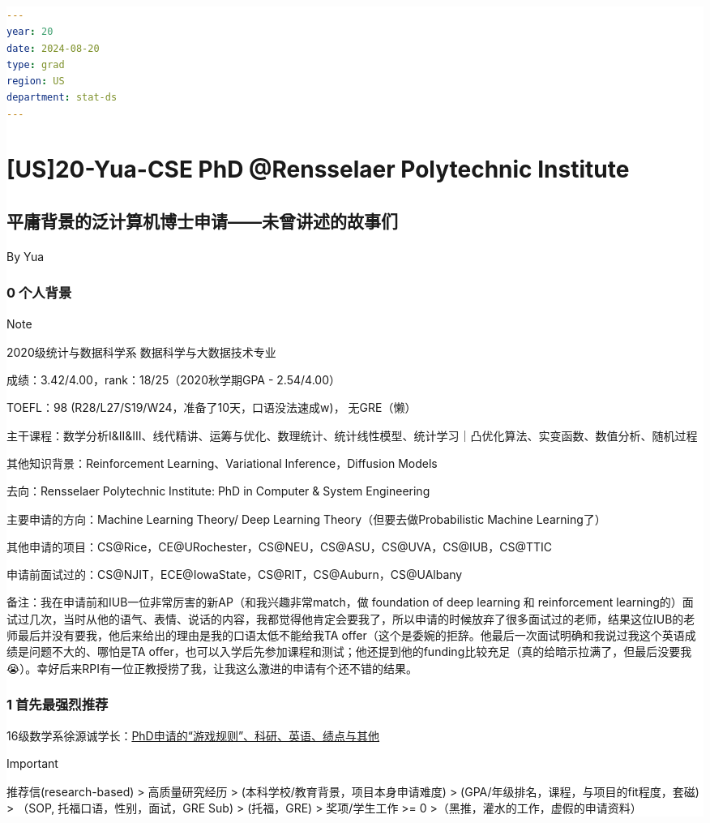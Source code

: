 ```yaml
---
year: 20
date: 2024-08-20
type: grad
region: US
department: stat-ds
---
```


# \[US\]20-Yua-CSE PhD @Rensselaer Polytechnic Institute

## 平庸背景的泛计算机博士申请——未曾讲述的故事们

By Yua

### 0 个人背景

> [!NOTE]
>
> 2020级统计与数据科学系 数据科学与大数据技术专业
>
> 成绩：3.42/4.00，rank：18/25（2020秋学期GPA - 2.54/4.00）
>
> TOEFL：98 (R28/L27/S19/W24，准备了10天，口语没法速成w)， 无GRE（懒）
>
> 主干课程：数学分析I&II&III、线代精讲、运筹与优化、数理统计、统计线性模型、统计学习｜凸优化算法、实变函数、数值分析、随机过程
>
> 其他知识背景：Reinforcement Learning、Variational Inference，Diffusion Models
>
> 去向：Rensselaer Polytechnic Institute: PhD in Computer & System Engineering
>
> 主要申请的方向：Machine Learning Theory/ Deep Learning Theory（但要去做Probabilistic Machine Learning了）
>
> 其他申请的项目：CS@Rice，CE@URochester，CS@NEU，CS@ASU，CS@UVA，CS@IUB，CS@TTIC
>
> 申请前面试过的：CS@NJIT，ECE@IowaState，CS@RIT，CS@Auburn，CS@UAlbany

备注：我在申请前和IUB一位非常厉害的新AP（和我兴趣非常match，做 foundation of deep learning 和 reinforcement learning的）面试过几次，当时从他的语气、表情、说话的内容，我都觉得他肯定会要我了，所以申请的时候放弃了很多面试过的老师，结果这位IUB的老师最后并没有要我，他后来给出的理由是我的口语太低不能给我TA offer（这个是委婉的拒辞。他最后一次面试明确和我说过我这个英语成绩是问题不大的、哪怕是TA offer，也可以入学后先参加课程和测试；他还提到他的funding比较充足（真的给暗示拉满了，但最后没要我😭）。幸好后来RPI有一位正教授捞了我，让我这么激进的申请有个还不错的结果。

### 1 首先最强烈推荐

16级数学系徐源诚学长：[PhD申请的“游戏规则”、科研、英语、绩点与其他](https://sustech-application.com/grad-application/math/applied-mathematics/[US]-16-xuyuancheng)

> [!IMPORTANT]
>
> 推荐信(research-based) > 高质量研究经历 > (本科学校/教育背景，项目本身申请难度) > (GPA/年级排名，课程，与项目的fit程度，套磁) > （SOP, 托福口语，性别，面试，GRE Sub) > (托福，GRE) > 奖项/学生工作 >= 0 >（黑推，灌水的工作，虚假的申请资料）
